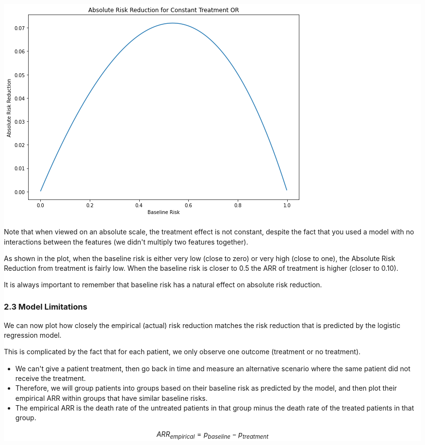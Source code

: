 
![png](output_52_0.png)


Note that when viewed on an absolute scale, the treatment effect is not constant, despite the fact that you used a model with no interactions between the features (we didn't multiply two features together). 

As shown in the plot, when the baseline risk is either very low (close to zero) or very high (close to one), the Absolute Risk Reduction from treatment is fairly low.  When the baseline risk is closer to 0.5 the ARR of treatment is higher (closer to 0.10).

It is always important to remember that baseline risk has a natural effect on absolute risk reduction.

<a name="2-3"></a>
### 2.3 Model Limitations

We can now plot how closely the empirical (actual) risk reduction matches the risk reduction that is predicted by the logistic regression model. 

This is complicated by the fact that for each patient, we only observe one outcome (treatment or no treatment). 
- We can't give a patient treatment, then go back in time and measure an alternative scenario where the same patient did not receive the treatment.
- Therefore, we will group patients into groups based on their baseline risk as predicted by the model, and then plot their empirical ARR within groups that have similar baseline risks.
- The empirical ARR is the death rate of the untreated patients in that group minus the death rate of the treated patients in that group.

$$ARR_{empirical} = p_{baseline} - p_{treatment}$$
